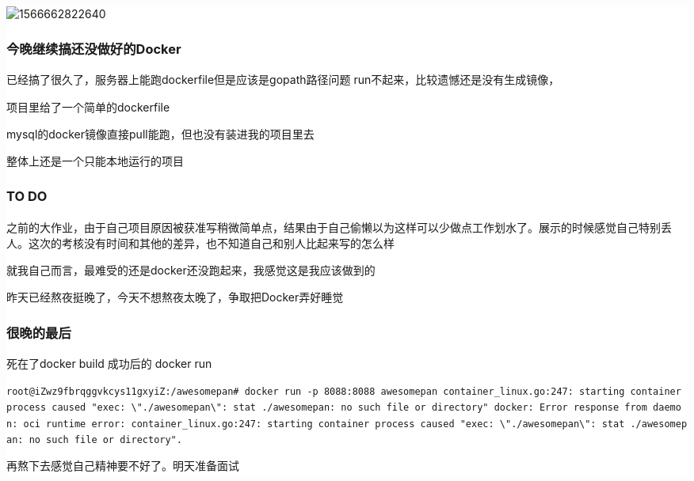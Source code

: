 ![1566662822640](C:\Users\win10\AppData\Roaming\Typora\typora-user-images\1566662822640.png)

### 今晚继续搞还没做好的Docker



已经搞了很久了，服务器上能跑dockerfile但是应该是gopath路径问题 run不起来，比较遗憾还是没有生成镜像，

项目里给了一个简单的dockerfile

mysql的docker镜像直接pull能跑，但也没有装进我的项目里去

整体上还是一个只能本地运行的项目

### TO DO

之前的大作业，由于自己项目原因被获准写稍微简单点，结果由于自己偷懒以为这样可以少做点工作划水了。展示的时候感觉自己特别丢人。这次的考核没有时间和其他的差异，也不知道自己和别人比起来写的怎么样

就我自己而言，最难受的还是docker还没跑起来，我感觉这是我应该做到的

昨天已经熬夜挺晚了，今天不想熬夜太晚了，争取把Docker弄好睡觉

### 很晚的最后

死在了docker build 成功后的 docker run

`root@iZwz9fbrqggvkcys11gxyiZ:/awesomepan# docker run -p 8088:8088 awesomepan
container_linux.go:247: starting container process caused "exec: \"./awesomepan\": stat ./awesomepan: no such file or directory"
docker: Error response from daemon: oci runtime error: container_linux.go:247: starting container process caused "exec: \"./awesomepan\": stat ./awesomepan: no such file or directory".`

再熬下去感觉自己精神要不好了。明天准备面试
